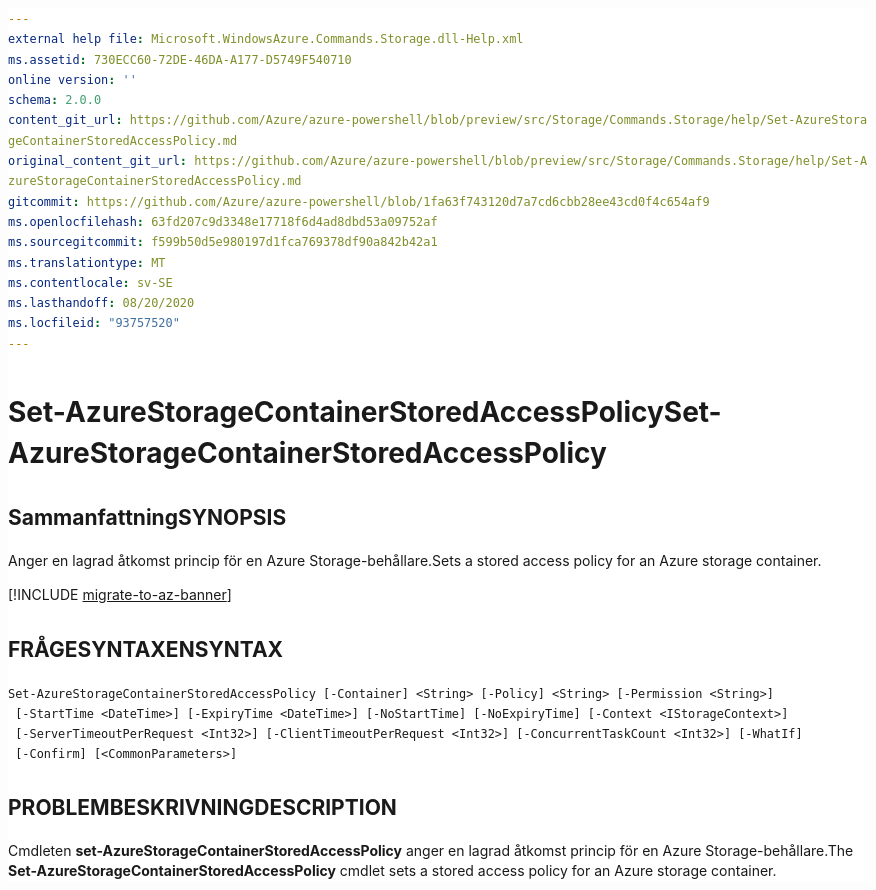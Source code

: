 ```yaml
---
external help file: Microsoft.WindowsAzure.Commands.Storage.dll-Help.xml
ms.assetid: 730ECC60-72DE-46DA-A177-D5749F540710
online version: ''
schema: 2.0.0
content_git_url: https://github.com/Azure/azure-powershell/blob/preview/src/Storage/Commands.Storage/help/Set-AzureStorageContainerStoredAccessPolicy.md
original_content_git_url: https://github.com/Azure/azure-powershell/blob/preview/src/Storage/Commands.Storage/help/Set-AzureStorageContainerStoredAccessPolicy.md
gitcommit: https://github.com/Azure/azure-powershell/blob/1fa63f743120d7a7cd6cbb28ee43cd0f4c654af9
ms.openlocfilehash: 63fd207c9d3348e17718f6d4ad8dbd53a09752af
ms.sourcegitcommit: f599b50d5e980197d1fca769378df90a842b42a1
ms.translationtype: MT
ms.contentlocale: sv-SE
ms.lasthandoff: 08/20/2020
ms.locfileid: "93757520"
---
```

# <span data-ttu-id="d8ce5-101">Set-AzureStorageContainerStoredAccessPolicy</span><span class="sxs-lookup"><span data-stu-id="d8ce5-101">Set-AzureStorageContainerStoredAccessPolicy</span></span>

## <span data-ttu-id="d8ce5-102">Sammanfattning</span><span class="sxs-lookup"><span data-stu-id="d8ce5-102">SYNOPSIS</span></span>
<span data-ttu-id="d8ce5-103">Anger en lagrad åtkomst princip för en Azure Storage-behållare.</span><span class="sxs-lookup"><span data-stu-id="d8ce5-103">Sets a stored access policy for an Azure storage container.</span></span>

[!INCLUDE [migrate-to-az-banner](../../includes/migrate-to-az-banner.md)]

## <span data-ttu-id="d8ce5-104">FRÅGESYNTAXEN</span><span class="sxs-lookup"><span data-stu-id="d8ce5-104">SYNTAX</span></span>

```
Set-AzureStorageContainerStoredAccessPolicy [-Container] <String> [-Policy] <String> [-Permission <String>]
 [-StartTime <DateTime>] [-ExpiryTime <DateTime>] [-NoStartTime] [-NoExpiryTime] [-Context <IStorageContext>]
 [-ServerTimeoutPerRequest <Int32>] [-ClientTimeoutPerRequest <Int32>] [-ConcurrentTaskCount <Int32>] [-WhatIf]
 [-Confirm] [<CommonParameters>]
```

## <span data-ttu-id="d8ce5-105">PROBLEMBESKRIVNING</span><span class="sxs-lookup"><span data-stu-id="d8ce5-105">DESCRIPTION</span></span>
<span data-ttu-id="d8ce5-106">Cmdleten **set-AzureStorageContainerStoredAccessPolicy** anger en lagrad åtkomst princip för en Azure Storage-behållare.</span><span class="sxs-lookup"><span data-stu-id="d8ce5-106">The **Set-AzureStorageContainerStoredAccessPolicy** cmdlet sets a stored access policy for an Azure storage container.</span></span>
